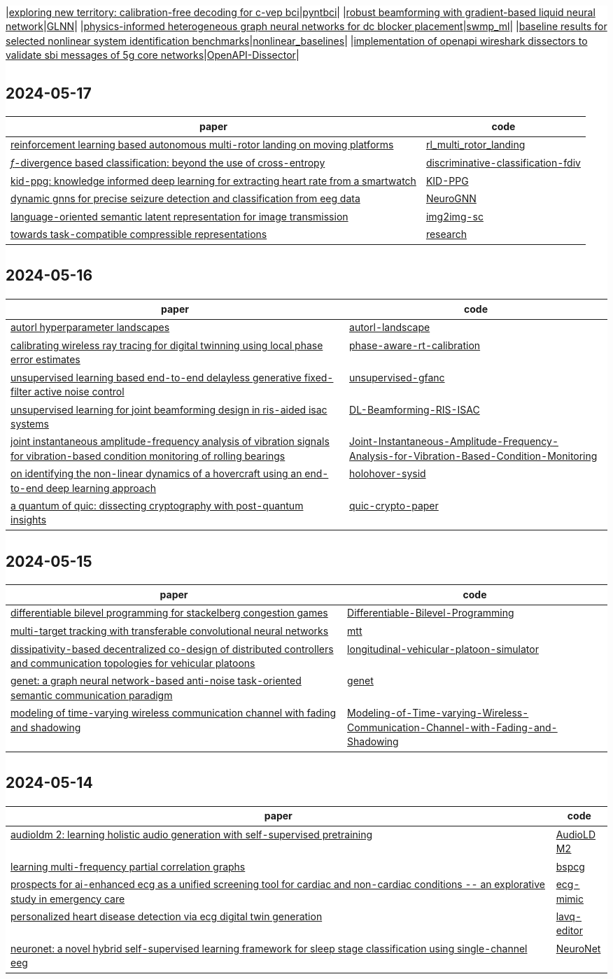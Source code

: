 |[exploring new territory: calibration-free decoding for c-vep bci](https://arxiv.org/abs/2403.15521)|[pyntbci](https://github.com/thijor/pyntbci)|
|[robust beamforming with gradient-based liquid neural network](https://arxiv.org/abs/2405.07291)|[GLNN](https://github.com/tp1000d/GLNN)|
|[physics-informed heterogeneous graph neural networks for dc blocker placement](https://arxiv.org/abs/2405.10389)|[swmp_ml](https://github.com/cshjin/swmp_ml)|
|[baseline results for selected nonlinear system identification benchmarks](https://arxiv.org/abs/2405.10779)|[nonlinear_baselines](https://github.com/MDCHAMP/nonlinear_baselines)|
|[implementation of openapi wireshark dissectors to validate sbi messages of 5g core networks](https://arxiv.org/abs/2405.10635)|[OpenAPI-Dissector](https://github.com/telekom/OpenAPI-Dissector)|
## 2024-05-17
|paper|code|
|---|---|
|[reinforcement learning based autonomous multi-rotor landing on moving platforms](https://arxiv.org/abs/2302.13192)|[rl_multi_rotor_landing](https://github.com/robot-perception-group/rl_multi_rotor_landing)|
|[$f$-divergence based classification: beyond the use of cross-entropy](https://arxiv.org/abs/2401.01268)|[discriminative-classification-fdiv](https://github.com/tonellolab/discriminative-classification-fdiv)|
|[kid-ppg: knowledge informed deep learning for extracting heart rate from a smartwatch](https://arxiv.org/abs/2405.09559)|[KID-PPG](https://github.com/esl-epfl/KID-PPG)|
|[dynamic gnns for precise seizure detection and classification from eeg data](https://arxiv.org/abs/2405.09568)|[NeuroGNN](https://github.com/USC-InfoLab/NeuroGNN)|
|[language-oriented semantic latent representation for image transmission](https://arxiv.org/abs/2405.09976)|[img2img-sc](https://github.com/ispamm/img2img-sc)|
|[towards task-compatible compressible representations](https://arxiv.org/abs/2405.10244)|[research](https://github.com/adeandrade/research)|
## 2024-05-16
|paper|code|
|---|---|
|[autorl hyperparameter landscapes](https://arxiv.org/abs/2304.02396)|[autorl-landscape](https://github.com/automl/autorl-landscape)|
|[calibrating wireless ray tracing for digital twinning using local phase error estimates](https://arxiv.org/abs/2312.12625)|[phase-aware-rt-calibration](https://github.com/kclip/phase-aware-rt-calibration)|
|[unsupervised learning based end-to-end delayless generative fixed-filter active noise control](https://arxiv.org/abs/2402.09460)|[unsupervised-gfanc](https://github.com/luo-zhengding/unsupervised-gfanc)|
|[unsupervised learning for joint beamforming design in ris-aided isac systems](https://arxiv.org/abs/2403.17324)|[DL-Beamforming-RIS-ISAC](https://github.com/Yejacky456/DL-Beamforming-RIS-ISAC)|
|[joint instantaneous amplitude-frequency analysis of vibration signals for vibration-based condition monitoring of rolling bearings](https://arxiv.org/abs/2405.08919)|[Joint-Instantaneous-Amplitude-Frequency-Analysis-for-Vibration-Based-Condition-Monitoring](https://github.com/Western-OC2-Lab/Joint-Instantaneous-Amplitude-Frequency-Analysis-for-Vibration-Based-Condition-Monitoring)|
|[on identifying the non-linear dynamics of a hovercraft using an end-to-end deep learning approach](https://arxiv.org/abs/2405.09405)|[holohover-sysid](https://github.com/predict-epfl/holohover-sysid)|
|[a quantum of quic: dissecting cryptography with post-quantum insights](https://arxiv.org/abs/2405.09264)|[quic-crypto-paper](https://github.com/tumi8/quic-crypto-paper)|
## 2024-05-15
|paper|code|
|---|---|
|[differentiable bilevel programming for stackelberg congestion games](https://arxiv.org/abs/2209.07618)|[Differentiable-Bilevel-Programming](https://github.com/jiayangli-nu/Differentiable-Bilevel-Programming)|
|[multi-target tracking with transferable convolutional neural networks](https://arxiv.org/abs/2210.15539)|[mtt](https://github.com/damowerko/mtt)|
|[dissipativity-based decentralized co-design of distributed controllers and communication topologies for vehicular platoons](https://arxiv.org/abs/2312.06472)|[longitudinal-vehicular-platoon-simulator](https://github.com/ndzsong2/longitudinal-vehicular-platoon-simulator)|
|[genet: a graph neural network-based anti-noise task-oriented semantic communication paradigm](https://arxiv.org/abs/2403.18296)|[genet](https://github.com/chunbaobao/genet)|
|[modeling of time-varying wireless communication channel with fading and shadowing](https://arxiv.org/abs/2405.08199)|[Modeling-of-Time-varying-Wireless-Communication-Channel-with-Fading-and-Shadowing](https://github.com/BrightBlueCheese/Modeling-of-Time-varying-Wireless-Communication-Channel-with-Fading-and-Shadowing)|
## 2024-05-14
|paper|code|
|---|---|
|[audioldm 2: learning holistic audio generation with self-supervised pretraining](https://arxiv.org/abs/2308.05734)|[AudioLDM2](https://github.com/haoheliu/AudioLDM2)|
|[learning multi-frequency partial correlation graphs](https://arxiv.org/abs/2311.15756)|[bspcg](https://github.com/officiallydac/bspcg)|
|[prospects for ai-enhanced ecg as a unified screening tool for cardiac and non-cardiac conditions -- an explorative study in emergency care](https://arxiv.org/abs/2312.11050)|[ecg-mimic](https://github.com/ai4healthuol/ecg-mimic)|
|[personalized heart disease detection via ecg digital twin generation](https://arxiv.org/abs/2404.11171)|[lavq-editor](https://github.com/huyjj/lavq-editor)|
|[neuronet: a novel hybrid self-supervised learning framework for sleep stage classification using single-channel eeg](https://arxiv.org/abs/2404.17585)|[NeuroNet](https://github.com/dlcjfgmlnasa/NeuroNet)|